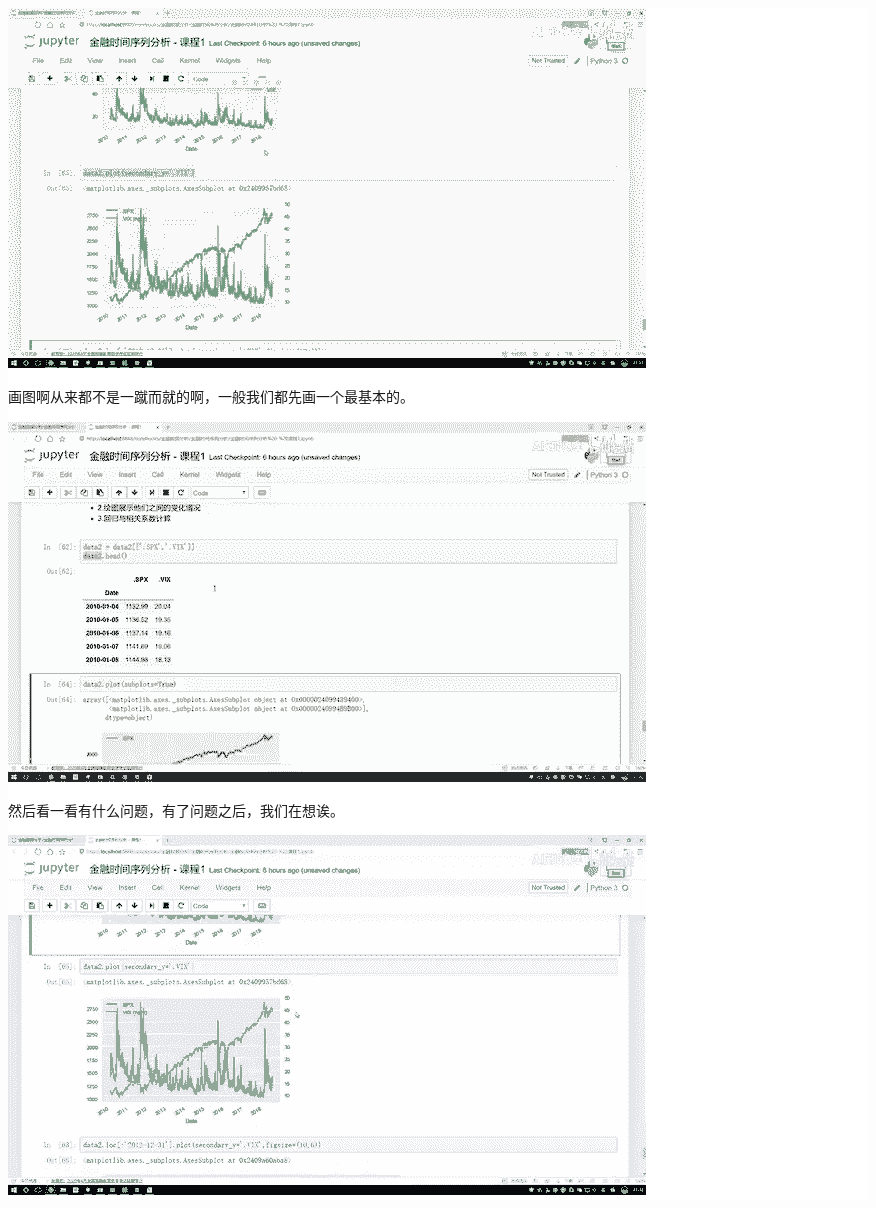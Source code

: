 ![](img/fc597be74135cedcde280a4b9b4121be_57.png)

画图啊从来都不是一蹴而就的啊，一般我们都先画一个最基本的。

![](img/fc597be74135cedcde280a4b9b4121be_59.png)

然后看一看有什么问题，有了问题之后，我们在想诶。

![](img/fc597be74135cedcde280a4b9b4121be_61.png)
